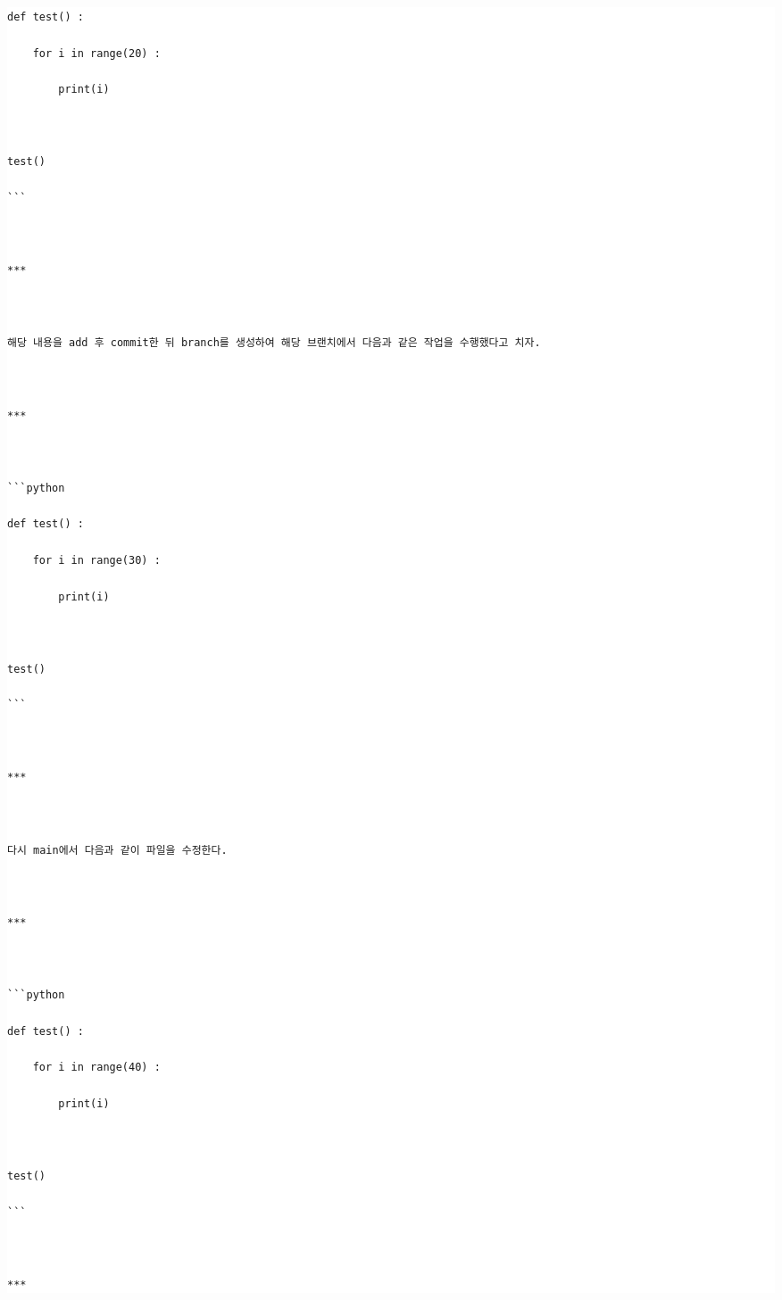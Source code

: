     def test() :

        for i in range(20) :

            print(i)



    test()

    ```



    ***



    해당 내용을 add 후 commit한 뒤 branch를 생성하여 해당 브랜치에서 다음과 같은 작업을 수행했다고 치자.



    ***



    ```python

    def test() :

        for i in range(30) :

            print(i)



    test()

    ```



    ***



    다시 main에서 다음과 같이 파일을 수정한다.



    ***



    ```python

    def test() :

        for i in range(40) :

            print(i)



    test()

    ```



    ***
